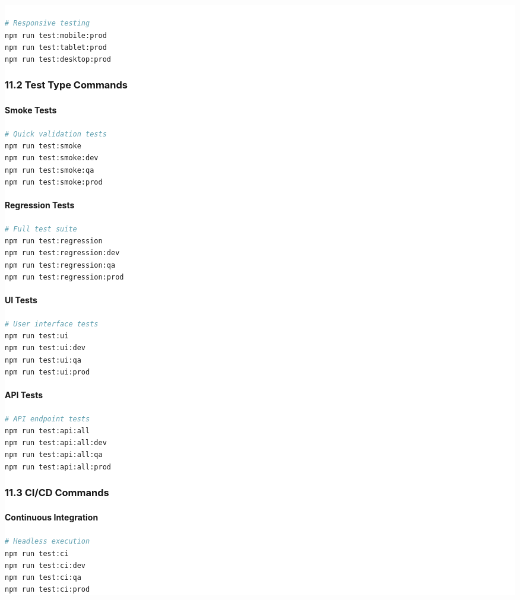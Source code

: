 ```bash

# Responsive testing
npm run test:mobile:prod
npm run test:tablet:prod
npm run test:desktop:prod
```

### 11.2 Test Type Commands

#### Smoke Tests
```bash
# Quick validation tests
npm run test:smoke
npm run test:smoke:dev
npm run test:smoke:qa
npm run test:smoke:prod
```

#### Regression Tests
```bash
# Full test suite
npm run test:regression
npm run test:regression:dev
npm run test:regression:qa
npm run test:regression:prod
```

#### UI Tests
```bash
# User interface tests
npm run test:ui
npm run test:ui:dev
npm run test:ui:qa
npm run test:ui:prod
```

#### API Tests
```bash
# API endpoint tests
npm run test:api:all
npm run test:api:all:dev
npm run test:api:all:qa
npm run test:api:all:prod
```

### 11.3 CI/CD Commands

#### Continuous Integration
```bash
# Headless execution
npm run test:ci
npm run test:ci:dev
npm run test:ci:qa
npm run test:ci:prod
```
